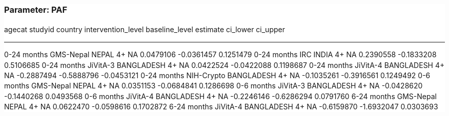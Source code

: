 
### Parameter: PAF


agecat        studyid      country      intervention_level   baseline_level      estimate     ci_lower     ci_upper
------------  -----------  -----------  -------------------  ---------------  -----------  -----------  -----------
0-24 months   GMS-Nepal    NEPAL        4+                   NA                 0.0479106   -0.0361457    0.1251479
0-24 months   IRC          INDIA        4+                   NA                 0.2390558   -0.1833208    0.5106685
0-24 months   JiVitA-3     BANGLADESH   4+                   NA                 0.0422524   -0.0422088    0.1198687
0-24 months   JiVitA-4     BANGLADESH   4+                   NA                -0.2887494   -0.5888796   -0.0453121
0-24 months   NIH-Crypto   BANGLADESH   4+                   NA                -0.1035261   -0.3916561    0.1249492
0-6 months    GMS-Nepal    NEPAL        4+                   NA                 0.0351153   -0.0684841    0.1286698
0-6 months    JiVitA-3     BANGLADESH   4+                   NA                -0.0428620   -0.1440268    0.0493568
0-6 months    JiVitA-4     BANGLADESH   4+                   NA                -0.2246146   -0.6286294    0.0791760
6-24 months   GMS-Nepal    NEPAL        4+                   NA                 0.0622470   -0.0598616    0.1702872
6-24 months   JiVitA-4     BANGLADESH   4+                   NA                -0.6159870   -1.6932047    0.0303693
